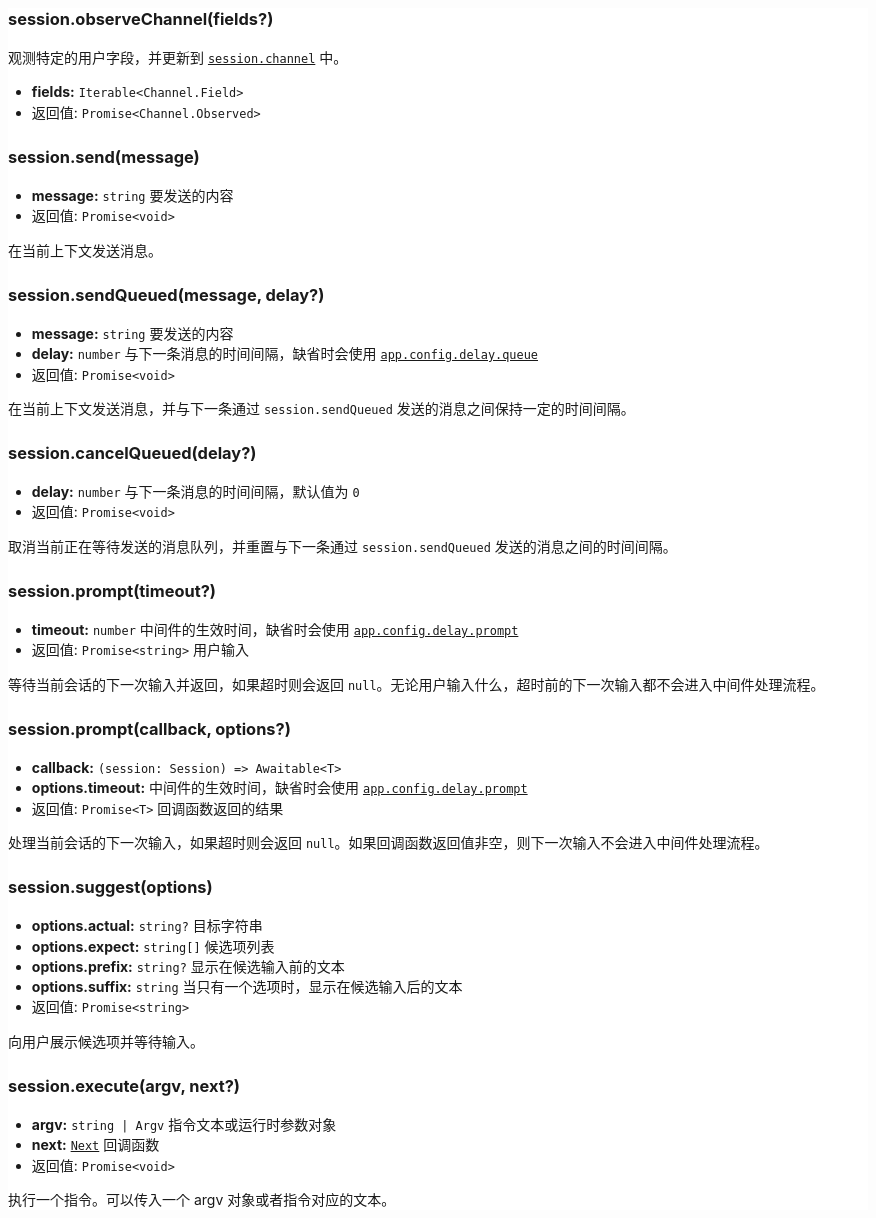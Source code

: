 ### session.observeChannel(fields?)

观测特定的用户字段，并更新到 [`session.channel`](#session-channel) 中。

- **fields:** `Iterable<Channel.Field>`
- 返回值: `Promise<Channel.Observed>`

### session.send(message)

- **message:** `string` 要发送的内容
- 返回值: `Promise<void>`

在当前上下文发送消息。

### session.sendQueued(message, delay?)

- **message:** `string` 要发送的内容
- **delay:** `number` 与下一条消息的时间间隔，缺省时会使用 [`app.config.delay.queue`](./app.md#options-delay)
- 返回值: `Promise<void>`

在当前上下文发送消息，并与下一条通过 `session.sendQueued` 发送的消息之间保持一定的时间间隔。

### session.cancelQueued(delay?)

- **delay:** `number` 与下一条消息的时间间隔，默认值为 `0`
- 返回值: `Promise<void>`

取消当前正在等待发送的消息队列，并重置与下一条通过 `session.sendQueued` 发送的消息之间的时间间隔。

### session.prompt(timeout?)

- **timeout:** `number` 中间件的生效时间，缺省时会使用 [`app.config.delay.prompt`](./app.md#options-delay)
- 返回值: `Promise<string>` 用户输入

等待当前会话的下一次输入并返回，如果超时则会返回 `null`。无论用户输入什么，超时前的下一次输入都不会进入中间件处理流程。

### session.prompt(callback, options?)

- **callback:** `(session: Session) => Awaitable<T>`
- **options.timeout:** 中间件的生效时间，缺省时会使用 [`app.config.delay.prompt`](./app.md#options-delay)
- 返回值: `Promise<T>` 回调函数返回的结果

处理当前会话的下一次输入，如果超时则会返回 `null`。如果回调函数返回值非空，则下一次输入不会进入中间件处理流程。

### session.suggest(options)

- **options.actual:** `string?` 目标字符串
- **options.expect:** `string[]` 候选项列表
- **options.prefix:** `string?` 显示在候选输入前的文本
- **options.suffix:** `string` 当只有一个选项时，显示在候选输入后的文本
- 返回值: `Promise<string>`

向用户展示候选项并等待输入。

### session.execute(argv, next?)

- **argv:** `string | Argv` 指令文本或运行时参数对象
- **next:** [`Next`](../../guide/basic/middleware.md#注册和取消中间件) 回调函数
- 返回值: `Promise<void>`

执行一个指令。可以传入一个 argv 对象或者指令对应的文本。
